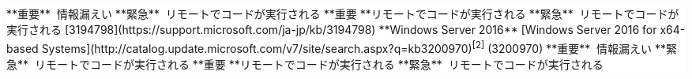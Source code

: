 </td>
<td style="border:1px solid black;">
**重要**   
情報漏えい

</td>
<td style="border:1px solid black;">
**緊急**   
リモートでコードが実行される

</td>
<td style="border:1px solid black;">
**重要  
**リモートでコードが実行される

</td>
<td style="border:1px solid black;">
**緊急**   
リモートでコードが実行される

</td>
<td style="border:1px solid black;">
[3194798](https://support.microsoft.com/ja-jp/kb/3194798)

</td>
</tr>
<tr>
<td style="border:1px solid black;" colspan="6">
**Windows Server 2016**

</td>
</tr>
<tr>
<td style="border:1px solid black;">
[Windows Server 2016 for x64-based Systems](http://catalog.update.microsoft.com/v7/site/search.aspx?q=kb3200970)<sup>[2]</sup>
(3200970)

</td>
<td style="border:1px solid black;">
**重要**   
情報漏えい

</td>
<td style="border:1px solid black;">
**緊急**   
リモートでコードが実行される

</td>
<td style="border:1px solid black;">
**重要  
**リモートでコードが実行される

</td>
<td style="border:1px solid black;">
**緊急**   
リモートでコードが実行される
